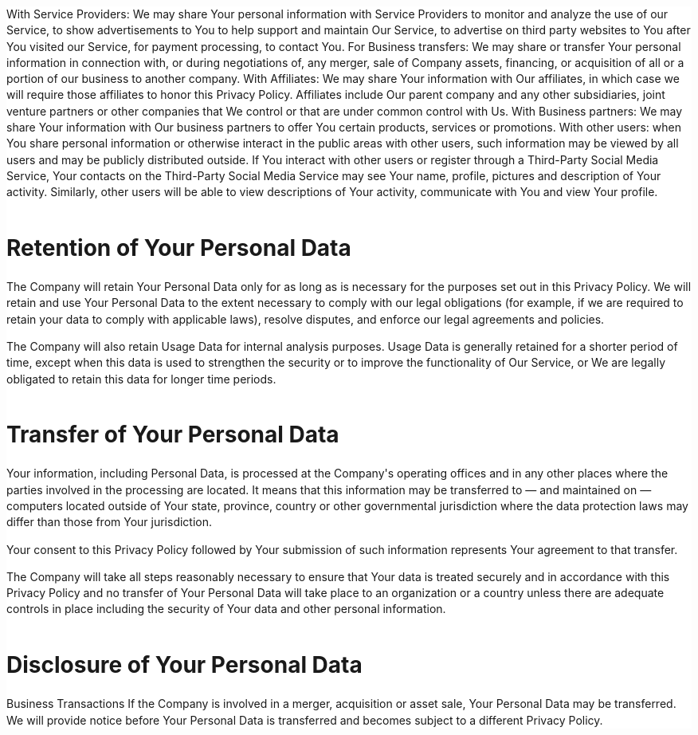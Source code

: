 With Service Providers: We may share Your personal information with Service Providers to monitor and analyze the use of our Service, to show advertisements to You to help support and maintain Our Service, to advertise on third party websites to You after You visited our Service, for payment processing, to contact You.
For Business transfers: We may share or transfer Your personal information in connection with, or during negotiations of, any merger, sale of Company assets, financing, or acquisition of all or a portion of our business to another company.
With Affiliates: We may share Your information with Our affiliates, in which case we will require those affiliates to honor this Privacy Policy. Affiliates include Our parent company and any other subsidiaries, joint venture partners or other companies that We control or that are under common control with Us.
With Business partners: We may share Your information with Our business partners to offer You certain products, services or promotions.
With other users: when You share personal information or otherwise interact in the public areas with other users, such information may be viewed by all users and may be publicly distributed outside. If You interact with other users or register through a Third-Party Social Media Service, Your contacts on the Third-Party Social Media Service may see Your name, profile, pictures and description of Your activity. Similarly, other users will be able to view descriptions of Your activity, communicate with You and view Your profile.

# Retention of Your Personal Data
The Company will retain Your Personal Data only for as long as is necessary for the purposes set out in this Privacy Policy. We will retain and use Your Personal Data to the extent necessary to comply with our legal obligations (for example, if we are required to retain your data to comply with applicable laws), resolve disputes, and enforce our legal agreements and policies.

The Company will also retain Usage Data for internal analysis purposes. Usage Data is generally retained for a shorter period of time, except when this data is used to strengthen the security or to improve the functionality of Our Service, or We are legally obligated to retain this data for longer time periods.

# Transfer of Your Personal Data
Your information, including Personal Data, is processed at the Company's operating offices and in any other places where the parties involved in the processing are located. It means that this information may be transferred to — and maintained on — computers located outside of Your state, province, country or other governmental jurisdiction where the data protection laws may differ than those from Your jurisdiction.

Your consent to this Privacy Policy followed by Your submission of such information represents Your agreement to that transfer.

The Company will take all steps reasonably necessary to ensure that Your data is treated securely and in accordance with this Privacy Policy and no transfer of Your Personal Data will take place to an organization or a country unless there are adequate controls in place including the security of Your data and other personal information.

# Disclosure of Your Personal Data
Business Transactions
If the Company is involved in a merger, acquisition or asset sale, Your Personal Data may be transferred. We will provide notice before Your Personal Data is transferred and becomes subject to a different Privacy Policy.
